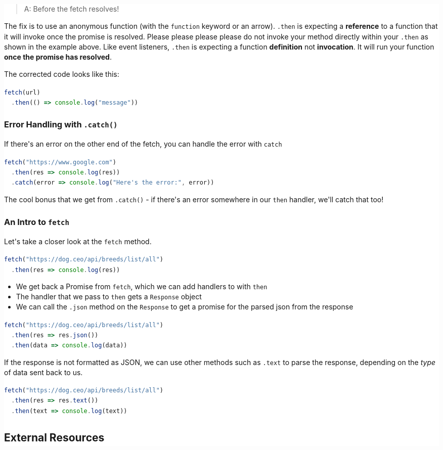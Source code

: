 > A: Before the fetch resolves!

The fix is to use an anonymous function (with the `function` keyword or an arrow). `.then` is expecting a **reference** to a function that it will invoke once the promise is resolved. Please please please please do not invoke your method directly within your `.then` as shown in the example above. Like event listeners, `.then` is expecting a function **definition** not **invocation**. It will run your function **once the promise has resolved**.

The corrected code looks like this:

```js
fetch(url)
  .then(() => console.log("message"))
```

### Error Handling with `.catch()`

If there's an error on the other end of the fetch, you can handle the error with `catch`

```js
fetch("https://www.google.com")
  .then(res => console.log(res))
  .catch(error => console.log("Here's the error:", error))
```

The cool bonus that we get from `.catch()` - if there's an error somewhere in our `then` handler, we'll catch that too!

### An Intro to `fetch`

Let's take a closer look at the `fetch` method.

```js
fetch("https://dog.ceo/api/breeds/list/all")
  .then(res => console.log(res))
```

- We get back a Promise from `fetch`, which we can add handlers to with `then`
- The handler that we pass to `then` gets a `Response` object
- We can call the `.json` method on the `Response` to get a promise for the parsed json from the response

```js
fetch("https://dog.ceo/api/breeds/list/all")
  .then(res => res.json())
  .then(data => console.log(data))
```

If the response is not formatted as JSON, we can use other methods such as `.text` to parse the response, depending on the _type_ of data sent back to us.

```js
fetch("https://dog.ceo/api/breeds/list/all")
  .then(res => res.text())
  .then(text => console.log(text))
```

## External Resources
